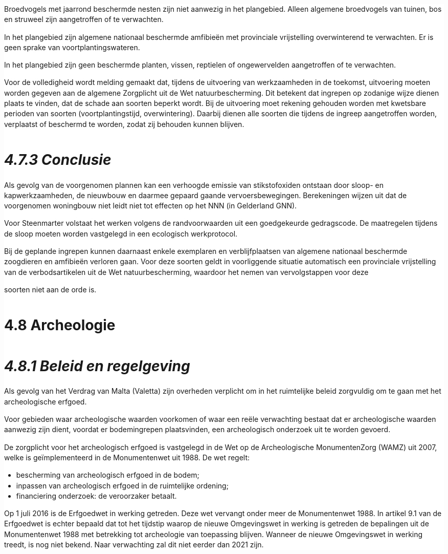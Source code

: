 Broedvogels met jaarrond beschermde nesten zijn niet aanwezig in het plangebied. Alleen algemene broedvogels van tuinen, bos en struweel zijn aangetroffen of te verwachten.

In het plangebied zijn algemene nationaal beschermde amfibieën met provinciale vrijstelling overwinterend te verwachten. Er is geen sprake van voortplantingswateren.

In het plangebied zijn geen beschermde planten, vissen, reptielen of ongewervelden aangetroffen of te verwachten.

Voor de volledigheid wordt melding gemaakt dat, tijdens de uitvoering van werkzaamheden in de toekomst, uitvoering moeten worden gegeven aan de algemene Zorgplicht uit de Wet natuurbescherming. Dit betekent dat ingrepen op zodanige wijze dienen plaats te vinden, dat de schade aan soorten beperkt wordt. Bij de uitvoering moet rekening gehouden worden met kwetsbare perioden van soorten (voortplantingstijd, overwintering). Daarbij dienen alle soorten die tijdens de ingreep aangetroffen worden, verplaatst of beschermd te worden, zodat zij behouden kunnen blijven.

# *4.7.3 Conclusie*

Als gevolg van de voorgenomen plannen kan een verhoogde emissie van stikstofoxiden ontstaan door sloop- en kapwerkzaamheden, de nieuwbouw en daarmee gepaard gaande vervoersbewegingen. Berekeningen wijzen uit dat de voorgenomen woningbouw niet leidt niet tot effecten op het NNN (in Gelderland GNN).

Voor Steenmarter volstaat het werken volgens de randvoorwaarden uit een goedgekeurde gedragscode. De maatregelen tijdens de sloop moeten worden vastgelegd in een ecologisch werkprotocol.

Bij de geplande ingrepen kunnen daarnaast enkele exemplaren en verblijfplaatsen van algemene nationaal beschermde zoogdieren en amfibieën verloren gaan. Voor deze soorten geldt in voorliggende situatie automatisch een provinciale vrijstelling van de verbodsartikelen uit de Wet natuurbescherming, waardoor het nemen van vervolgstappen voor deze

soorten niet aan de orde is.

# <span id="page-42-0"></span>**4.8 Archeologie**

# *4.8.1 Beleid en regelgeving*

Als gevolg van het Verdrag van Malta (Valetta) zijn overheden verplicht om in het ruimtelijke beleid zorgvuldig om te gaan met het archeologische erfgoed.

Voor gebieden waar archeologische waarden voorkomen of waar een reële verwachting bestaat dat er archeologische waarden aanwezig zijn dient, voordat er bodemingrepen plaatsvinden, een archeologisch onderzoek uit te worden gevoerd.

De zorgplicht voor het archeologisch erfgoed is vastgelegd in de Wet op de Archeologische MonumentenZorg (WAMZ) uit 2007, welke is geïmplementeerd in de Monumentenwet uit 1988. De wet regelt:

- bescherming van archeologisch erfgoed in de bodem;
- inpassen van archeologisch erfgoed in de ruimtelijke ordening;
- financiering onderzoek: de veroorzaker betaalt.

Op 1 juli 2016 is de Erfgoedwet in werking getreden. Deze wet vervangt onder meer de Monumentenwet 1988. In artikel 9.1 van de Erfgoedwet is echter bepaald dat tot het tijdstip waarop de nieuwe Omgevingswet in werking is getreden de bepalingen uit de Monumentenwet 1988 met betrekking tot archeologie van toepassing blijven. Wanneer de nieuwe Omgevingswet in werking treedt, is nog niet bekend. Naar verwachting zal dit niet eerder dan 2021 zijn.
